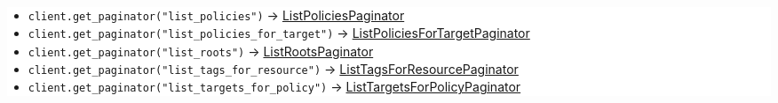 - `client.get_paginator("list_policies")` ->
  [ListPoliciesPaginator](./paginators.md#listpoliciespaginator)
- `client.get_paginator("list_policies_for_target")` ->
  [ListPoliciesForTargetPaginator](./paginators.md#listpoliciesfortargetpaginator)
- `client.get_paginator("list_roots")` ->
  [ListRootsPaginator](./paginators.md#listrootspaginator)
- `client.get_paginator("list_tags_for_resource")` ->
  [ListTagsForResourcePaginator](./paginators.md#listtagsforresourcepaginator)
- `client.get_paginator("list_targets_for_policy")` ->
  [ListTargetsForPolicyPaginator](./paginators.md#listtargetsforpolicypaginator)
